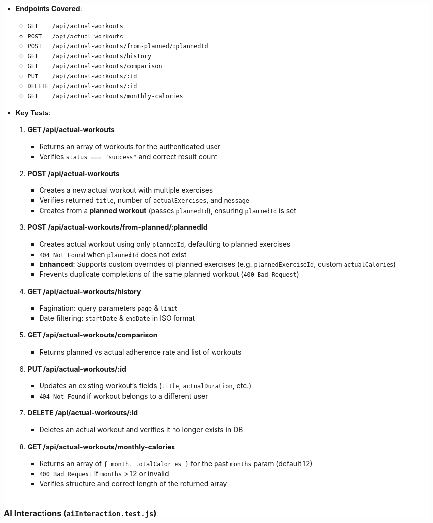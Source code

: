 * **Endpoints Covered**:

  * `GET    /api/actual-workouts`
  * `POST   /api/actual-workouts`
  * `POST   /api/actual-workouts/from-planned/:plannedId`
  * `GET    /api/actual-workouts/history`
  * `GET    /api/actual-workouts/comparison`
  * `PUT    /api/actual-workouts/:id`
  * `DELETE /api/actual-workouts/:id`
  * `GET    /api/actual-workouts/monthly-calories`

* **Key Tests**:

  1. **GET /api/actual-workouts**

     * Returns an array of workouts for the authenticated user
     * Verifies `status === "success"` and correct result count

  2. **POST /api/actual-workouts**

     * Creates a new actual workout with multiple exercises
     * Verifies returned `title`, number of `actualExercises`, and `message`
     * Creates from a **planned workout** (passes `plannedId`), ensuring `plannedId` is set

  3. **POST /api/actual-workouts/from-planned/\:plannedId**

     * Creates actual workout using only `plannedId`, defaulting to planned exercises
     * `404 Not Found` when `plannedId` does not exist
     * **Enhanced**: Supports custom overrides of planned exercises (e.g. `plannedExerciseId`, custom `actualCalories`)
     * Prevents duplicate completions of the same planned workout (`400 Bad Request`)

  4. **GET /api/actual-workouts/history**

     * Pagination: query parameters `page` & `limit`
     * Date filtering: `startDate` & `endDate` in ISO format

  5. **GET /api/actual-workouts/comparison**

     * Returns planned vs actual adherence rate and list of workouts

  6. **PUT /api/actual-workouts/\:id**

     * Updates an existing workout’s fields (`title`, `actualDuration`, etc.)
     * `404 Not Found` if workout belongs to a different user

  7. **DELETE /api/actual-workouts/\:id**

     * Deletes an actual workout and verifies it no longer exists in DB

  8. **GET /api/actual-workouts/monthly-calories**

     * Returns an array of `{ month, totalCalories }` for the past `months` param (default 12)
     * `400 Bad Request` if `months` > 12 or invalid
     * Verifies structure and correct length of the returned array

---

### AI Interactions (`aiInteraction.test.js`)
